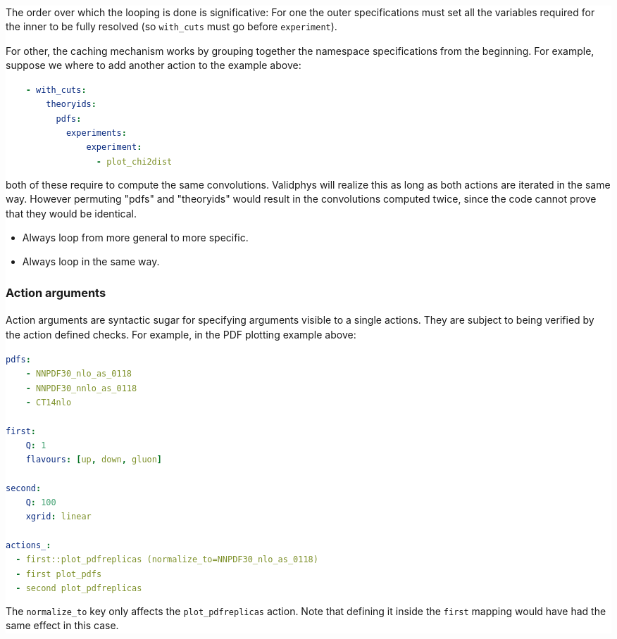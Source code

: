 The order over which the looping is done is significative: For one the
outer specifications must set all the variables required for the inner
to be fully resolved (so `with_cuts` must go before `experiment`).

For
other, the caching mechanism works by grouping together the namespace
specifications from the beginning. For example, suppose  we where to
add another action to the example above:
```yaml
    - with_cuts:
        theoryids:
          pdfs:
            experiments:
                experiment:
                  - plot_chi2dist
```
both of these require to compute the same convolutions. Validphys will
realize this as long as both actions are iterated in the same way.
However permuting "pdfs" and "theoryids" would result in the
convolutions computed twice, since the code cannot prove that they
would be identical.


 - Always loop from more general to more specific.

 - Always loop in the same way.

### Action arguments

Action arguments are syntactic sugar for specifying arguments visible
to a single actions. They are subject to being verified by the action
defined checks. For example, in the PDF plotting example above:

```yaml
pdfs:
    - NNPDF30_nlo_as_0118
    - NNPDF30_nnlo_as_0118
    - CT14nlo

first:
    Q: 1
    flavours: [up, down, gluon]

second:
    Q: 100
    xgrid: linear

actions_:
  - first::plot_pdfreplicas (normalize_to=NNPDF30_nlo_as_0118)
  - first plot_pdfs
  - second plot_pdfreplicas
```

The `normalize_to` key only affects the `plot_pdfreplicas` action.
Note that defining it inside the `first` mapping would have had the
same effect in this case.


[COMPILERS]: https://conda.io/projects/conda-build/en/latest/source/resources/compiler-tools.html#compiler-packages
[NNPDF 3.0]: https://arxiv.org/abs/1410.8849
[namespace]: #multiple-inputs-and-namespaces